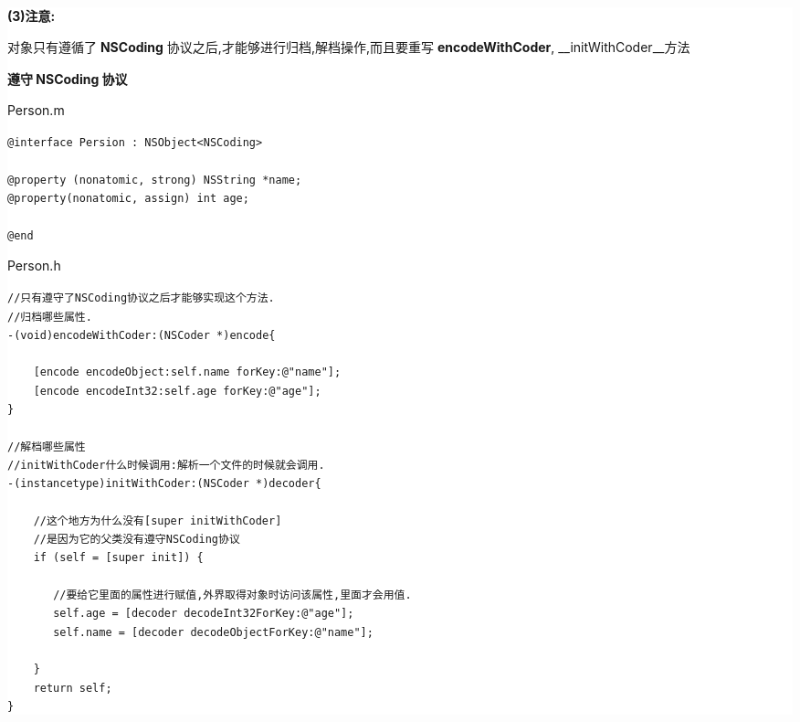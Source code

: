 __(3)注意:__

对象只有遵循了 __NSCoding__ 协议之后,才能够进行归档,解档操作,而且要重写 __encodeWithCoder__, __initWithCoder__方法


__遵守 NSCoding 协议__

Person.m

```objc
@interface Persion : NSObject<NSCoding>

@property (nonatomic, strong) NSString *name;
@property(nonatomic, assign) int age;

@end
```

Person.h

```objc
//只有遵守了NSCoding协议之后才能够实现这个方法.
//归档哪些属性.
-(void)encodeWithCoder:(NSCoder *)encode{

    [encode encodeObject:self.name forKey:@"name"];
    [encode encodeInt32:self.age forKey:@"age"];
}

//解档哪些属性
//initWithCoder什么时候调用:解析一个文件的时候就会调用.
-(instancetype)initWithCoder:(NSCoder *)decoder{

    //这个地方为什么没有[super initWithCoder]
    //是因为它的父类没有遵守NSCoding协议
    if (self = [super init]) {

       //要给它里面的属性进行赋值,外界取得对象时访问该属性,里面才会用值.
       self.age = [decoder decodeInt32ForKey:@"age"];
       self.name = [decoder decodeObjectForKey:@"name"];

    }
    return self;
}
```
